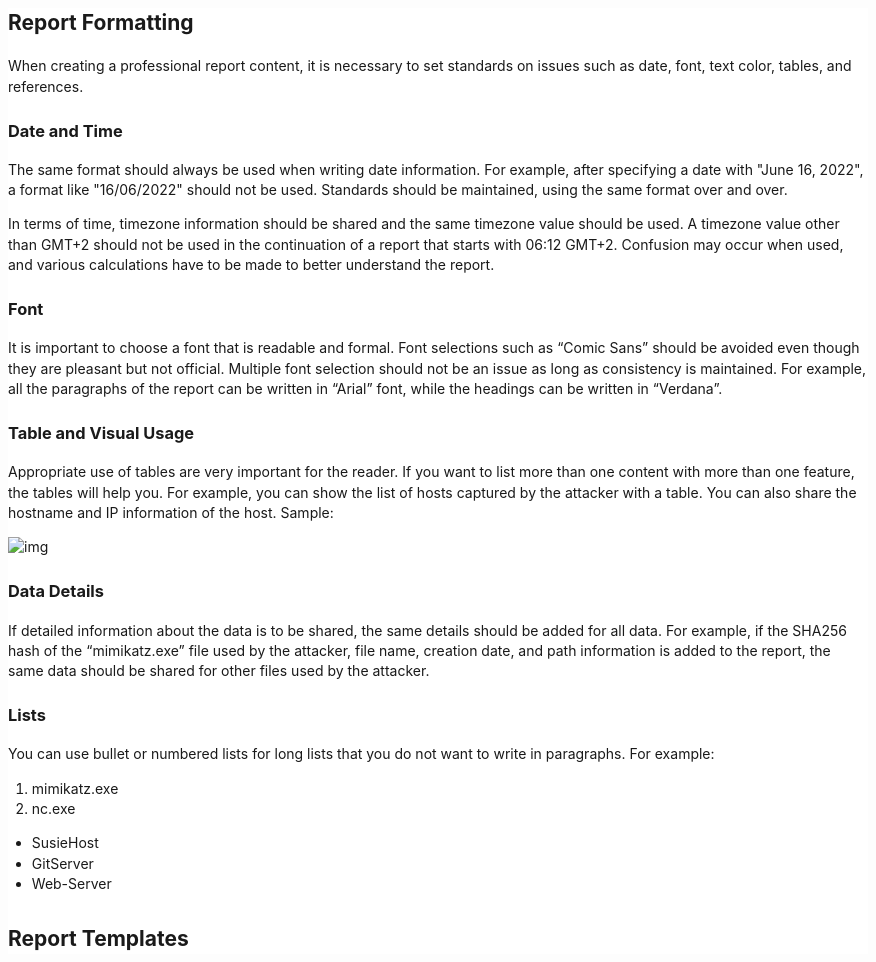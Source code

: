 ## Report Formatting

When creating a professional report content, it is necessary to set  standards on issues such as date, font, text color, tables, and  references.

### Date and Time

The same format should always be used when writing date information.  For example, after specifying a date with "June 16, 2022", a format like "16/06/2022" should not be used. Standards should be maintained, using  the same format over and over.

In terms of time, timezone information should be shared and the same  timezone value should be used. A timezone value other than GMT+2 should  not be used in the continuation of a report that starts with 06:12  GMT+2. Confusion may occur when used, and various calculations have to  be made to better understand the report.

### Font

It is important to choose a font that is readable and formal. Font  selections such as “Comic Sans” should be avoided even though they are  pleasant but not official. Multiple font selection should not be an  issue as long as consistency is maintained. For example, all the  paragraphs of the report can be written in “Arial” font, while the  headings can be written in “Verdana”.

### Table and Visual Usage

Appropriate use of tables are very important for the reader. If you  want to list more than one content with more than one feature, the  tables will help you. For example, you can show the list of hosts  captured by the attacker with a table. You can also share the hostname  and IP information of the host. Sample:

![img](https://ld-images-2.s3.us-east-2.amazonaws.com/Writing+a+Report+on+Security+Incident/images/table.png)

### Data Details

If detailed information about the data is to be shared, the same  details should be added for all data. For example, if the SHA256 hash of the “mimikatz.exe” file used by the attacker, file name, creation date, and path information is added to the report, the same data should be  shared for other files used by the attacker.

### Lists

You can use bullet or numbered lists for long lists that you do not want to write in paragraphs. For example:

1. mimikatz.exe
2. nc.exe

- SusieHost
- GitServer
- Web-Server

## Report Templates
